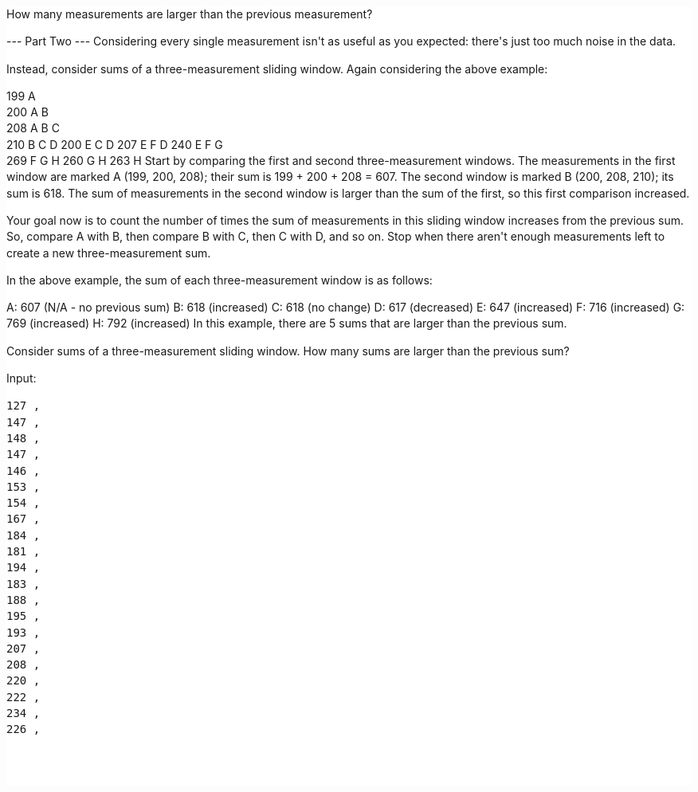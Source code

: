 How many measurements are larger than the previous measurement?



--- Part Two ---
Considering every single measurement isn't as useful as you expected: there's just too much noise in the data.

Instead, consider sums of a three-measurement sliding window. Again considering the above example:

199  A      
200  A B    
208  A B C  
210    B C D
200  E   C D
207  E F   D
240  E F G  
269    F G H
260      G H
263        H
Start by comparing the first and second three-measurement windows. The measurements in the first window are marked A (199, 200, 208); their sum is 199 + 200 + 208 = 607. The second window is marked B (200, 208, 210); its sum is 618. The sum of measurements in the second window is larger than the sum of the first, so this first comparison increased.

Your goal now is to count the number of times the sum of measurements in this sliding window increases from the previous sum. So, compare A with B, then compare B with C, then C with D, and so on. Stop when there aren't enough measurements left to create a new three-measurement sum.

In the above example, the sum of each three-measurement window is as follows:

A: 607 (N/A - no previous sum)
B: 618 (increased)
C: 618 (no change)
D: 617 (decreased)
E: 647 (increased)
F: 716 (increased)
G: 769 (increased)
H: 792 (increased)
In this example, there are 5 sums that are larger than the previous sum.

Consider sums of a three-measurement sliding window. How many sums are larger than the previous sum?


Input:
<pre>
127 ,
147 ,
148 ,
147 ,
146 ,
153 ,
154 ,
167 ,
184 ,
181 ,
194 ,
183 ,
188 ,
195 ,
193 ,
207 ,
208 ,
220 ,
222 ,
234 ,
226 ,